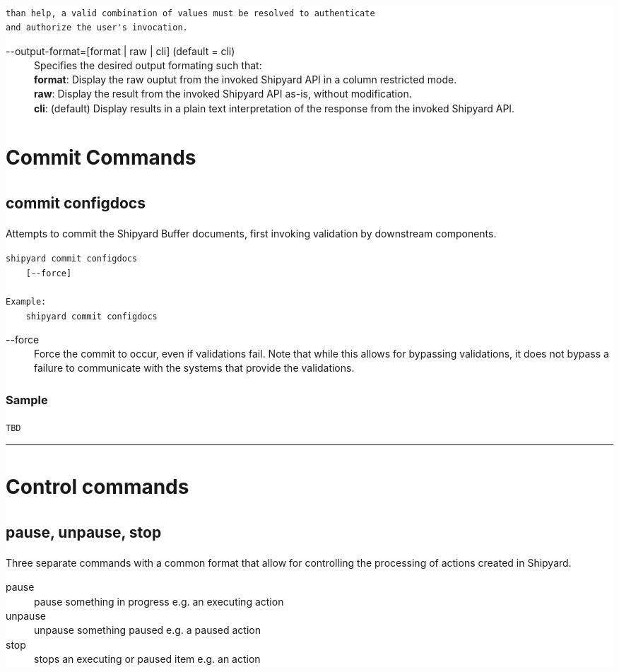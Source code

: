     than help, a valid combination of values must be resolved to authenticate
    and authorize the user's invocation.
  </dd>
  <dt>--output-format=[format | raw | cli]  (default = cli)</dt>
  <dd>
    Specifies the desired output formating such that:<br />
    <b>format</b>: Display the raw ouptut from the invoked Shipyard API in a
    column restricted mode.<br />
    <b>raw</b>: Display the result from the invoked Shipyard API as-is, without
    modification.<br />
    <b>cli</b>: (default) Display results in a plain text interpretation of the
    response from the invoked Shipyard API.
  </dd>
</dl>

# Commit Commands
## commit configdocs
Attempts to commit the Shipyard Buffer documents, first invoking validation
by downstream components.
```
shipyard commit configdocs
    [--force]

Example:
    shipyard commit configdocs
```
<dl>
  <dt>--force</dt>
  <dd>
    Force the commit to occur, even if validations fail. Note that while this
    allows for bypassing validations, it does not bypass a failure to
    communicate with the systems that provide the validations.
  </dd>
</dl>

### Sample
```
TBD
```

---

# Control commands
## pause, unpause, stop
Three separate commands with a common format that allow for controlling
the processing of actions created in Shipyard.
<dl>
  <dt>pause</dt>
  <dd>pause something in progress e.g. an executing action</dd>
  <dt>unpause</dt>
  <dd>unpause something paused e.g. a paused action</dd>
  <dt>stop</dt>
  <dd>stops an executing or paused item e.g. an action</dd>
</dl>
